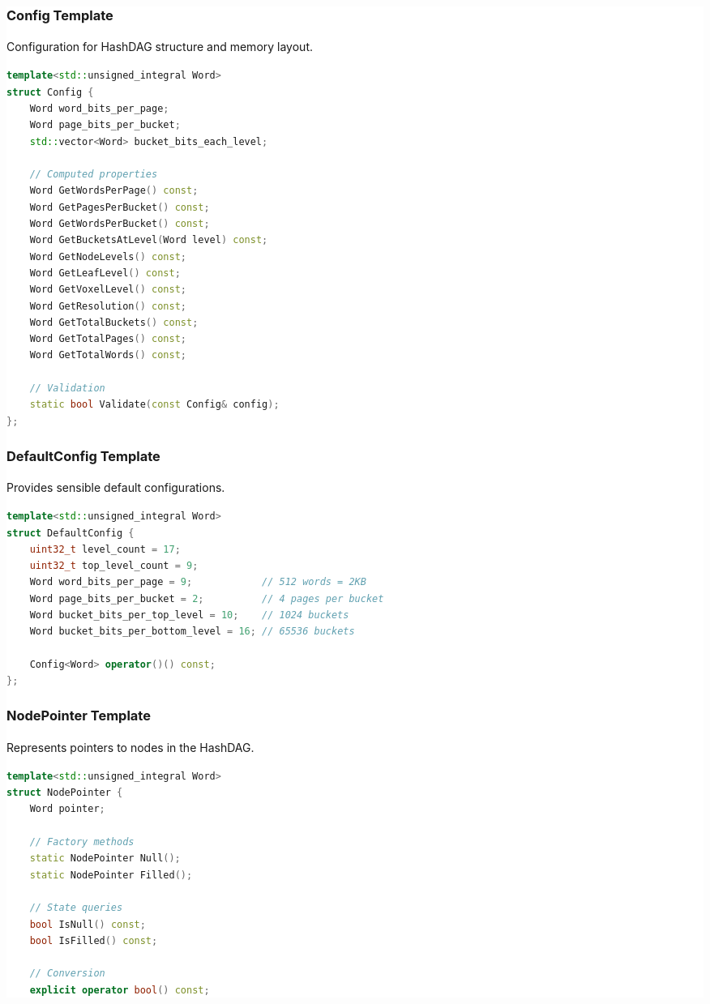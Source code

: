 ### Config Template

Configuration for HashDAG structure and memory layout.

```cpp
template<std::unsigned_integral Word>
struct Config {
    Word word_bits_per_page;
    Word page_bits_per_bucket;
    std::vector<Word> bucket_bits_each_level;
    
    // Computed properties
    Word GetWordsPerPage() const;
    Word GetPagesPerBucket() const;
    Word GetWordsPerBucket() const;
    Word GetBucketsAtLevel(Word level) const;
    Word GetNodeLevels() const;
    Word GetLeafLevel() const;
    Word GetVoxelLevel() const;
    Word GetResolution() const;
    Word GetTotalBuckets() const;
    Word GetTotalPages() const;
    Word GetTotalWords() const;
    
    // Validation
    static bool Validate(const Config& config);
};
```

### DefaultConfig Template

Provides sensible default configurations.

```cpp
template<std::unsigned_integral Word>
struct DefaultConfig {
    uint32_t level_count = 17;
    uint32_t top_level_count = 9;
    Word word_bits_per_page = 9;            // 512 words = 2KB
    Word page_bits_per_bucket = 2;          // 4 pages per bucket
    Word bucket_bits_per_top_level = 10;    // 1024 buckets
    Word bucket_bits_per_bottom_level = 16; // 65536 buckets
    
    Config<Word> operator()() const;
};
```

### NodePointer Template

Represents pointers to nodes in the HashDAG.

```cpp
template<std::unsigned_integral Word>
struct NodePointer {
    Word pointer;
    
    // Factory methods
    static NodePointer Null();
    static NodePointer Filled();
    
    // State queries
    bool IsNull() const;
    bool IsFilled() const;
    
    // Conversion
    explicit operator bool() const;
```